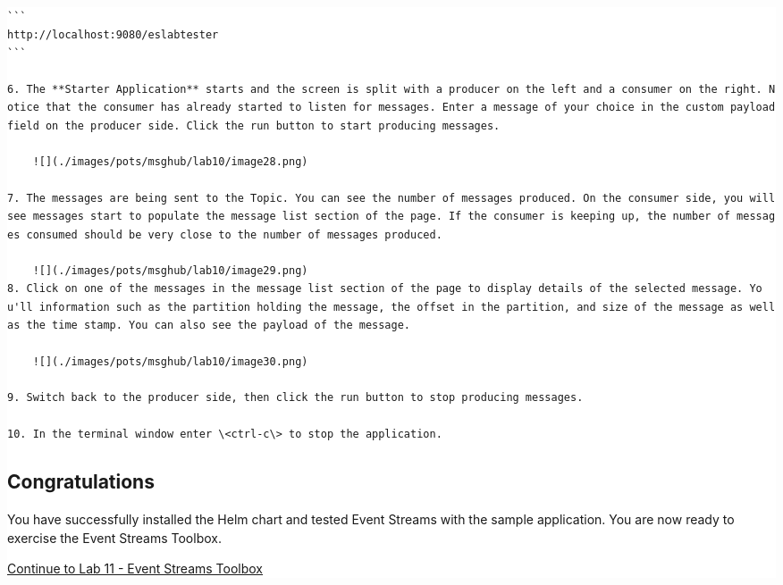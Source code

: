 	```
	http://localhost:9080/eslabtester
	```
	
	6. The **Starter Application** starts and the screen is split with a producer on the left and a consumer on the right. Notice that the consumer has already started to listen for messages. Enter a message of your choice in the custom payload field on the producer side. Click the run button to start producing messages.

		![](./images/pots/msghub/lab10/image28.png)
	 
	7. The messages are being sent to the Topic. You can see the number of messages produced. On the consumer side, you will see messages start to populate the message list section of the page. If the consumer is keeping up, the number of messages consumed should be very close to the number of messages produced.

		![](./images/pots/msghub/lab10/image29.png)	
	8. Click on one of the messages in the message list section of the page to display details of the selected message. You'll information such as the partition holding the message, the offset in the partition, and size of the message as well as the time stamp. You can also see the payload of the message.

		![](./images/pots/msghub/lab10/image30.png)
		
	9. Switch back to the producer side, then click the run button to stop producing messages. 

	10. In the terminal window enter \<ctrl-c\> to stop the application.


## Congratulations
You have successfully installed the Helm chart and tested Event Streams with the sample application. You are now ready to exercise the Event Streams Toolbox. 

[Continue to Lab 11 - Event Streams Toolbox](msghub_pot_lab11.html)

	